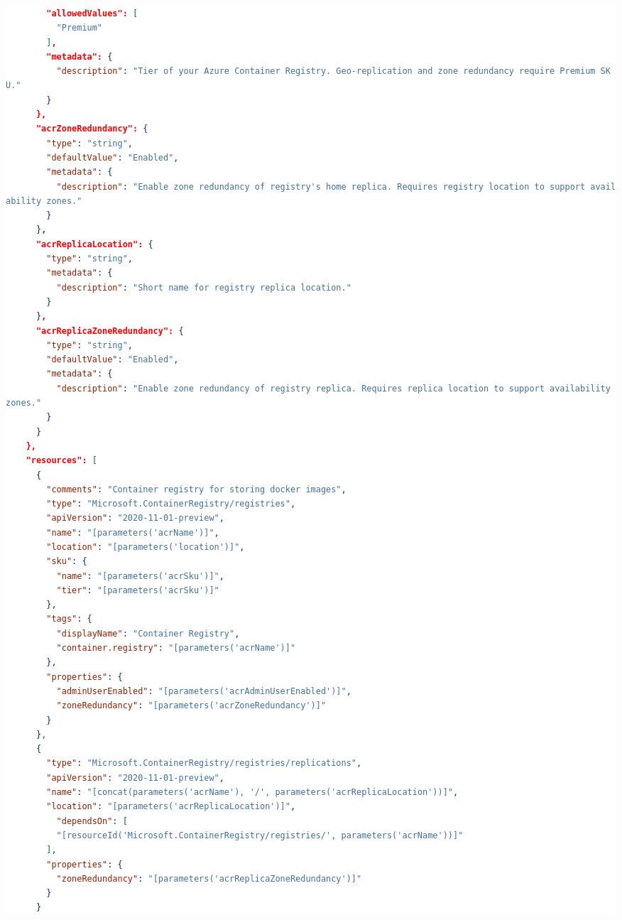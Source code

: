 ```JSON
        "allowedValues": [
          "Premium"
        ],
        "metadata": {
          "description": "Tier of your Azure Container Registry. Geo-replication and zone redundancy require Premium SKU."
        }
      },
      "acrZoneRedundancy": {
        "type": "string",
        "defaultValue": "Enabled",
        "metadata": {
          "description": "Enable zone redundancy of registry's home replica. Requires registry location to support availability zones."
        }
      },
      "acrReplicaLocation": {
        "type": "string",
        "metadata": {
          "description": "Short name for registry replica location."
        }
      },
      "acrReplicaZoneRedundancy": {
        "type": "string",
        "defaultValue": "Enabled",
        "metadata": {
          "description": "Enable zone redundancy of registry replica. Requires replica location to support availability zones."
        }
      }
    },
    "resources": [
      {
        "comments": "Container registry for storing docker images",
        "type": "Microsoft.ContainerRegistry/registries",
        "apiVersion": "2020-11-01-preview",
        "name": "[parameters('acrName')]",
        "location": "[parameters('location')]",
        "sku": {
          "name": "[parameters('acrSku')]",
          "tier": "[parameters('acrSku')]"
        },
        "tags": {
          "displayName": "Container Registry",
          "container.registry": "[parameters('acrName')]"
        },
        "properties": {
          "adminUserEnabled": "[parameters('acrAdminUserEnabled')]",
          "zoneRedundancy": "[parameters('acrZoneRedundancy')]"
        }
      },
      {
        "type": "Microsoft.ContainerRegistry/registries/replications",
        "apiVersion": "2020-11-01-preview",
        "name": "[concat(parameters('acrName'), '/', parameters('acrReplicaLocation'))]",
        "location": "[parameters('acrReplicaLocation')]",
          "dependsOn": [
          "[resourceId('Microsoft.ContainerRegistry/registries/', parameters('acrName'))]"
        ],
        "properties": {
          "zoneRedundancy": "[parameters('acrReplicaZoneRedundancy')]"
        }
      }
```